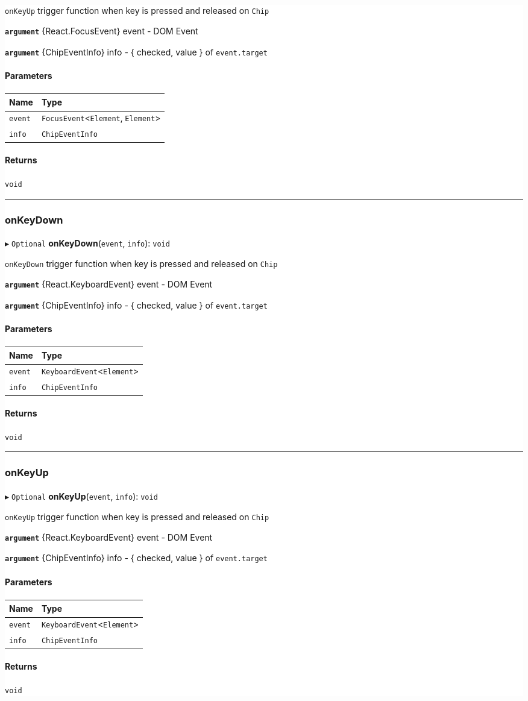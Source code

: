 `onKeyUp` trigger function when key is pressed and released on `Chip`

**`argument`** {React.FocusEvent} event - DOM Event

**`argument`** {ChipEventInfo} info - { checked, value } of `event.target`

#### Parameters

| Name | Type |
| :------ | :------ |
| `event` | `FocusEvent`<`Element`, `Element`\> |
| `info` | `ChipEventInfo` |

#### Returns

`void`

___

### onKeyDown

▸ `Optional` **onKeyDown**(`event`, `info`): `void`

`onKeyDown` trigger function when key is pressed and released on `Chip`

**`argument`** {React.KeyboardEvent} event - DOM Event

**`argument`** {ChipEventInfo} info - { checked, value } of `event.target`

#### Parameters

| Name | Type |
| :------ | :------ |
| `event` | `KeyboardEvent`<`Element`\> |
| `info` | `ChipEventInfo` |

#### Returns

`void`

___

### onKeyUp

▸ `Optional` **onKeyUp**(`event`, `info`): `void`

`onKeyUp` trigger function when key is pressed and released on `Chip`

**`argument`** {React.KeyboardEvent} event - DOM Event

**`argument`** {ChipEventInfo} info - { checked, value } of `event.target`

#### Parameters

| Name | Type |
| :------ | :------ |
| `event` | `KeyboardEvent`<`Element`\> |
| `info` | `ChipEventInfo` |

#### Returns

`void`
